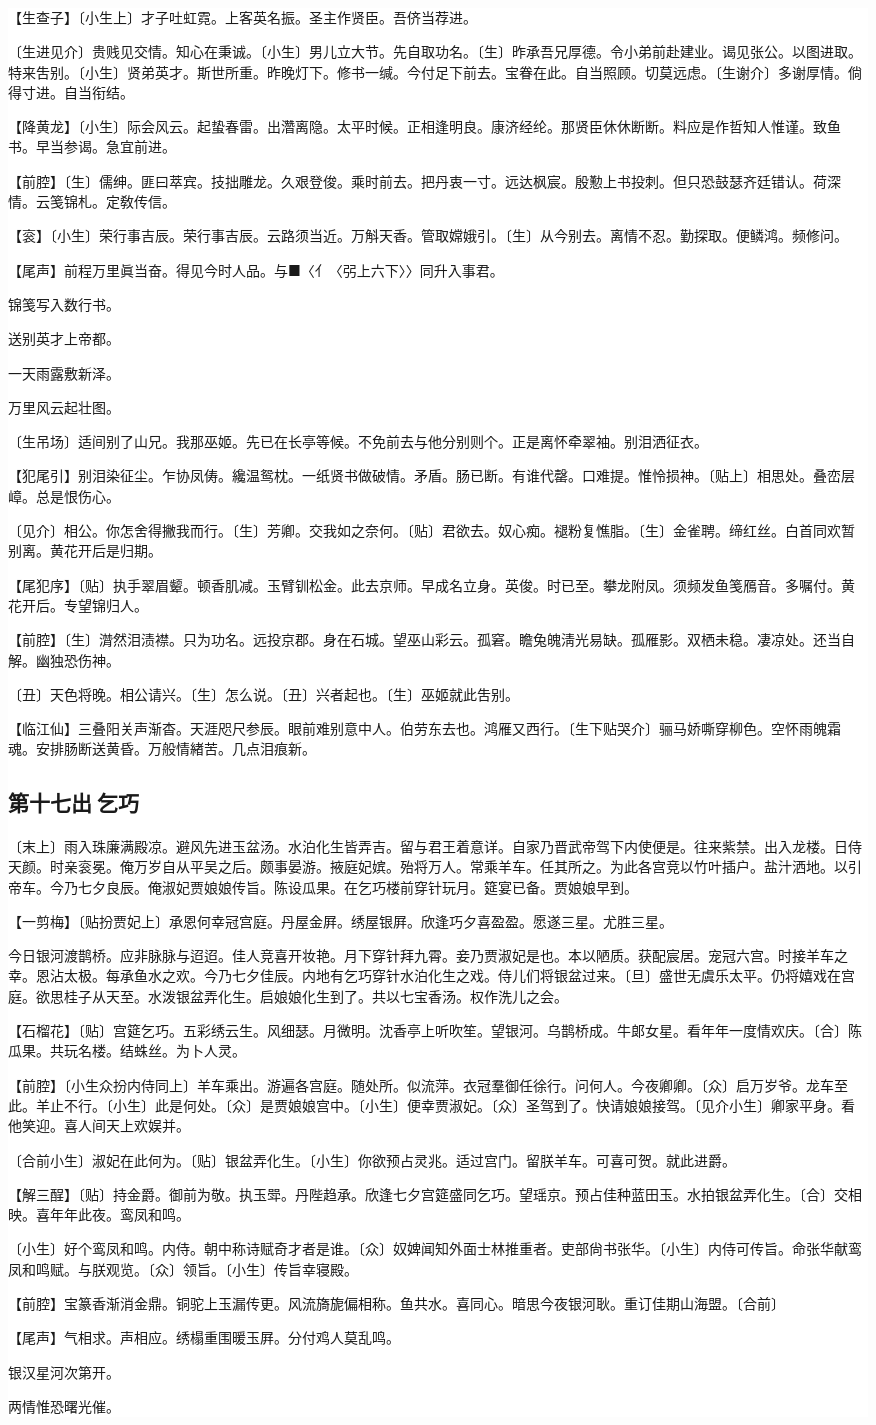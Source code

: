 【生查子】〔小生上〕才子吐虹霓。上客英名振。圣主作贤臣。吾侪当荐进。  
  
〔生进见介〕贵贱见交情。知心在秉诚。〔小生〕男儿立大节。先自取功名。〔生〕昨承吾兄厚德。令小弟前赴建业。谒见张公。以图进取。特来吿别。〔小生〕贤弟英才。斯世所重。昨晚灯下。修书一缄。今付足下前去。宝眷在此。自当照顾。切莫远虑。〔生谢介〕多谢厚情。倘得寸进。自当衔结。  
  
【降黄龙】〔小生〕际会风云。起蛰春雷。出濳离隐。太平时候。正相逢明良。康济经纶。那贤臣休休断断。料应是作哲知人惟谨。致鱼书。早当参谒。急宜前进。  
  
【前腔】〔生〕儒绅。匪曰萃宾。技拙雕龙。久艰登俊。乘时前去。把丹衷一寸。远达枫宸。殷懃上书投刺。但只恐鼓瑟齐廷错认。荷深情。云笺锦札。定敎传信。  
  
【衮】〔小生〕荣行事吉辰。荣行事吉辰。云路须当近。万斛天香。管取嫦娥引。〔生〕从今别去。离情不忍。勤探取。便鳞鸿。频修问。  
  
【尾声】前程万里眞当奋。得见今时人品。与■〈亻〈弜上六下〉〉同升入事君。  
  
锦笺写入数行书。  

送别英才上帝都。  
  
一天雨露敷新泽。  

万里风云起壮图。  
  
〔生吊场〕适间别了山兄。我那巫姬。先已在长亭等候。不免前去与他分别则个。正是离怀牵翠袖。别泪洒征衣。  
  
【犯尾引】别泪染征尘。乍协凤俦。纔温鸳枕。一纸贤书做破情。矛盾。肠已断。有谁代罄。口难提。惟怜损神。〔贴上〕相思处。叠峦层嶂。总是恨伤心。  
  
〔见介〕相公。你怎舍得撇我而行。〔生〕芳卿。交我如之奈何。〔贴〕君欲去。奴心痴。褪粉复憔脂。〔生〕金雀聘。缔红丝。白首同欢暂别离。黄花开后是归期。  
  
【尾犯序】〔贴〕执手翠眉颦。顿香肌减。玉臂钏松金。此去京师。早成名立身。英俊。时已至。攀龙附凤。须频发鱼笺鴈音。多嘱付。黄花开后。专望锦归人。  
  
【前腔】〔生〕潸然泪渍襟。只为功名。远投京郡。身在石城。望巫山彩云。孤窘。瞻兔魄淸光易缺。孤雁影。双栖未稳。凄凉处。还当自解。幽独恐伤神。  
  
〔丑〕天色将晚。相公请兴。〔生〕怎么说。〔丑〕兴者起也。〔生〕巫姬就此吿别。  
  
【临江仙】三叠阳关声渐杳。天涯咫尺参辰。眼前难别意中人。伯劳东去也。鸿雁又西行。〔生下贴哭介〕骊马娇嘶穿柳色。空怀雨魄霜魂。安排肠断送黄昏。万般情緖苦。几点泪痕新。  
  
## 第十七出  乞巧  
  
〔末上〕雨入珠廉满殿凉。避风先进玉盆汤。水泊化生皆弄吉。留与君王着意详。自家乃晋武帝驾下内使便是。往来紫禁。出入龙楼。日侍天颜。时亲衮冕。俺万岁自从平吴之后。颇事晏游。掖庭妃嫔。殆将万人。常乘羊车。任其所之。为此各宫竞以竹叶插户。盐汁洒地。以引帝车。今乃七夕良辰。俺淑妃贾娘娘传旨。陈设瓜果。在乞巧楼前穿针玩月。筵宴已备。贾娘娘早到。  
  
【一剪梅】〔贴扮贾妃上〕承恩何幸冠宫庭。丹屋金屛。绣屋银屛。欣逢巧夕喜盈盈。愿遂三星。尤胜三星。  
  
今日银河渡鹊桥。应非脉脉与迢迢。佳人竞喜开妆艳。月下穿针拜九霄。妾乃贾淑妃是也。本以陋质。获配宸居。宠冠六宫。时接羊车之幸。恩沾太极。每承鱼水之欢。今乃七夕佳辰。内地有乞巧穿针水泊化生之戏。侍儿们将银盆过来。〔旦〕盛世无虞乐太平。仍将嬉戏在宫庭。欲思桂子从天至。水泼银盆弄化生。启娘娘化生到了。共以七宝香汤。权作洗儿之会。  
  
【石榴花】〔贴〕宫筵乞巧。五彩绣云生。风细瑟。月微明。沈香亭上听吹笙。望银河。乌鹊桥成。牛郞女星。看年年一度情欢庆。〔合〕陈瓜果。共玩名楼。结蛛丝。为卜人灵。  
  
【前腔】〔小生众扮内侍同上〕羊车乘出。游遍各宫庭。随处所。似流萍。衣冠羣御任徐行。问何人。今夜卿卿。〔众〕启万岁爷。龙车至此。羊止不行。〔小生〕此是何处。〔众〕是贾娘娘宫中。〔小生〕便幸贾淑妃。〔众〕圣驾到了。快请娘娘接驾。〔见介小生〕卿家平身。看他笑迎。喜人间天上欢娱并。  
  
〔合前小生〕淑妃在此何为。〔贴〕银盆弄化生。〔小生〕你欲预占灵兆。适过宫门。留朕羊车。可喜可贺。就此进爵。  
  
【解三酲】〔贴〕持金爵。御前为敬。执玉斝。丹陛趋承。欣逢七夕宫筵盛同乞巧。望瑶京。预占佳种蓝田玉。水拍银盆弄化生。〔合〕交相映。喜年年此夜。鸾凤和鸣。  
  
〔小生〕好个鸾凤和鸣。内侍。朝中称诗赋奇才者是谁。〔众〕奴婢闻知外面士林推重者。吏部尙书张华。〔小生〕内侍可传旨。命张华献鸾凤和鸣赋。与朕观览。〔众〕领旨。〔小生〕传旨幸寝殿。  
  
【前腔】宝篆香渐消金鼎。铜驼上玉漏传更。风流旖旎偏相称。鱼共水。喜同心。暗思今夜银河耿。重订佳期山海盟。〔合前〕  
  
【尾声】气相求。声相应。绣榻重围暖玉屛。分付鸡人莫乱鸣。  
  
银汉星河次第开。  

两情惟恐曙光催。  
  